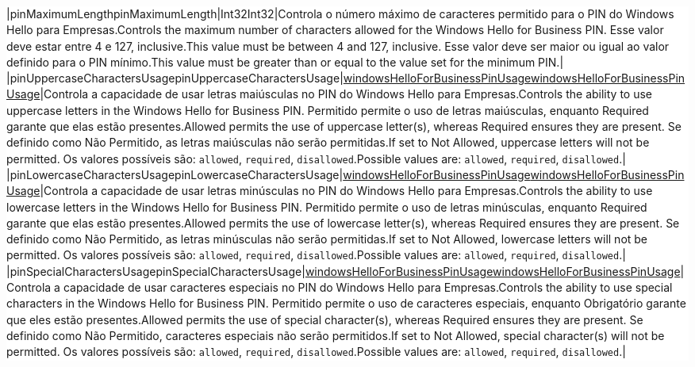 |<span data-ttu-id="bafd7-164">pinMaximumLength</span><span class="sxs-lookup"><span data-stu-id="bafd7-164">pinMaximumLength</span></span>|<span data-ttu-id="bafd7-165">Int32</span><span class="sxs-lookup"><span data-stu-id="bafd7-165">Int32</span></span>|<span data-ttu-id="bafd7-166">Controla o número máximo de caracteres permitido para o PIN do Windows Hello para Empresas.</span><span class="sxs-lookup"><span data-stu-id="bafd7-166">Controls the maximum number of characters allowed for the Windows Hello for Business PIN.</span></span> <span data-ttu-id="bafd7-167">Esse valor deve estar entre 4 e 127, inclusive.</span><span class="sxs-lookup"><span data-stu-id="bafd7-167">This value must be between 4 and 127, inclusive.</span></span> <span data-ttu-id="bafd7-168">Esse valor deve ser maior ou igual ao valor definido para o PIN mínimo.</span><span class="sxs-lookup"><span data-stu-id="bafd7-168">This value must be greater than or equal to the value set for the minimum PIN.</span></span>|
|<span data-ttu-id="bafd7-169">pinUppercaseCharactersUsage</span><span class="sxs-lookup"><span data-stu-id="bafd7-169">pinUppercaseCharactersUsage</span></span>|[<span data-ttu-id="bafd7-170">windowsHelloForBusinessPinUsage</span><span class="sxs-lookup"><span data-stu-id="bafd7-170">windowsHelloForBusinessPinUsage</span></span>](../resources/intune-onboarding-windowshelloforbusinesspinusage.md)|<span data-ttu-id="bafd7-171">Controla a capacidade de usar letras maiúsculas no PIN do Windows Hello para Empresas.</span><span class="sxs-lookup"><span data-stu-id="bafd7-171">Controls the ability to use uppercase letters in the Windows Hello for Business PIN.</span></span>  <span data-ttu-id="bafd7-172">Permitido permite o uso de letras maiúsculas, enquanto Required garante que elas estão presentes.</span><span class="sxs-lookup"><span data-stu-id="bafd7-172">Allowed permits the use of uppercase letter(s), whereas Required ensures they are present.</span></span> <span data-ttu-id="bafd7-173">Se definido como Não Permitido, as letras maiúsculas não serão permitidas.</span><span class="sxs-lookup"><span data-stu-id="bafd7-173">If set to Not Allowed, uppercase letters will not be permitted.</span></span> <span data-ttu-id="bafd7-174">Os valores possíveis são: `allowed`, `required`, `disallowed`.</span><span class="sxs-lookup"><span data-stu-id="bafd7-174">Possible values are: `allowed`, `required`, `disallowed`.</span></span>|
|<span data-ttu-id="bafd7-175">pinLowercaseCharactersUsage</span><span class="sxs-lookup"><span data-stu-id="bafd7-175">pinLowercaseCharactersUsage</span></span>|[<span data-ttu-id="bafd7-176">windowsHelloForBusinessPinUsage</span><span class="sxs-lookup"><span data-stu-id="bafd7-176">windowsHelloForBusinessPinUsage</span></span>](../resources/intune-onboarding-windowshelloforbusinesspinusage.md)|<span data-ttu-id="bafd7-177">Controla a capacidade de usar letras minúsculas no PIN do Windows Hello para Empresas.</span><span class="sxs-lookup"><span data-stu-id="bafd7-177">Controls the ability to use lowercase letters in the Windows Hello for Business PIN.</span></span>  <span data-ttu-id="bafd7-178">Permitido permite o uso de letras minúsculas, enquanto Required garante que elas estão presentes.</span><span class="sxs-lookup"><span data-stu-id="bafd7-178">Allowed permits the use of lowercase letter(s), whereas Required ensures they are present.</span></span> <span data-ttu-id="bafd7-179">Se definido como Não Permitido, as letras minúsculas não serão permitidas.</span><span class="sxs-lookup"><span data-stu-id="bafd7-179">If set to Not Allowed, lowercase letters will not be permitted.</span></span> <span data-ttu-id="bafd7-180">Os valores possíveis são: `allowed`, `required`, `disallowed`.</span><span class="sxs-lookup"><span data-stu-id="bafd7-180">Possible values are: `allowed`, `required`, `disallowed`.</span></span>|
|<span data-ttu-id="bafd7-181">pinSpecialCharactersUsage</span><span class="sxs-lookup"><span data-stu-id="bafd7-181">pinSpecialCharactersUsage</span></span>|[<span data-ttu-id="bafd7-182">windowsHelloForBusinessPinUsage</span><span class="sxs-lookup"><span data-stu-id="bafd7-182">windowsHelloForBusinessPinUsage</span></span>](../resources/intune-onboarding-windowshelloforbusinesspinusage.md)|<span data-ttu-id="bafd7-183">Controla a capacidade de usar caracteres especiais no PIN do Windows Hello para Empresas.</span><span class="sxs-lookup"><span data-stu-id="bafd7-183">Controls the ability to use special characters in the Windows Hello for Business PIN.</span></span>  <span data-ttu-id="bafd7-184">Permitido permite o uso de caracteres especiais, enquanto Obrigatório garante que eles estão presentes.</span><span class="sxs-lookup"><span data-stu-id="bafd7-184">Allowed permits the use of special character(s), whereas Required ensures they are present.</span></span> <span data-ttu-id="bafd7-185">Se definido como Não Permitido, caracteres especiais não serão permitidos.</span><span class="sxs-lookup"><span data-stu-id="bafd7-185">If set to Not Allowed, special character(s) will not be permitted.</span></span> <span data-ttu-id="bafd7-186">Os valores possíveis são: `allowed`, `required`, `disallowed`.</span><span class="sxs-lookup"><span data-stu-id="bafd7-186">Possible values are: `allowed`, `required`, `disallowed`.</span></span>|